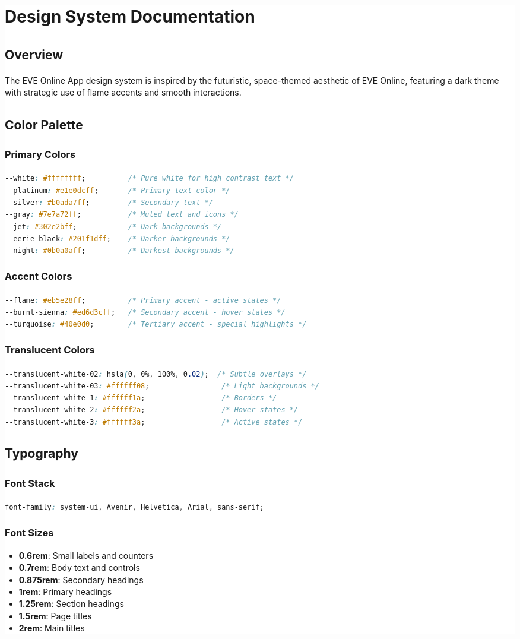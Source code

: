 # Design System Documentation

## Overview

The EVE Online App design system is inspired by the futuristic, space-themed aesthetic of EVE Online, featuring a dark theme with strategic use of flame accents and smooth interactions.

## Color Palette

### Primary Colors
```css
--white: #ffffffff;          /* Pure white for high contrast text */
--platinum: #e1e0dcff;       /* Primary text color */
--silver: #b0ada7ff;         /* Secondary text */
--gray: #7e7a72ff;           /* Muted text and icons */
--jet: #302e2bff;            /* Dark backgrounds */
--eerie-black: #201f1dff;    /* Darker backgrounds */
--night: #0b0a0aff;          /* Darkest backgrounds */
```

### Accent Colors
```css
--flame: #eb5e28ff;          /* Primary accent - active states */
--burnt-sienna: #ed6d3cff;   /* Secondary accent - hover states */
--turquoise: #40e0d0;        /* Tertiary accent - special highlights */
```

### Translucent Colors
```css
--translucent-white-02: hsla(0, 0%, 100%, 0.02);  /* Subtle overlays */
--translucent-white-03: #ffffff08;                 /* Light backgrounds */
--translucent-white-1: #ffffff1a;                  /* Borders */
--translucent-white-2: #ffffff2a;                  /* Hover states */
--translucent-white-3: #ffffff3a;                  /* Active states */
```

## Typography

### Font Stack
```css
font-family: system-ui, Avenir, Helvetica, Arial, sans-serif;
```

### Font Sizes
- **0.6rem**: Small labels and counters
- **0.7rem**: Body text and controls
- **0.875rem**: Secondary headings
- **1rem**: Primary headings
- **1.25rem**: Section headings
- **1.5rem**: Page titles
- **2rem**: Main titles
